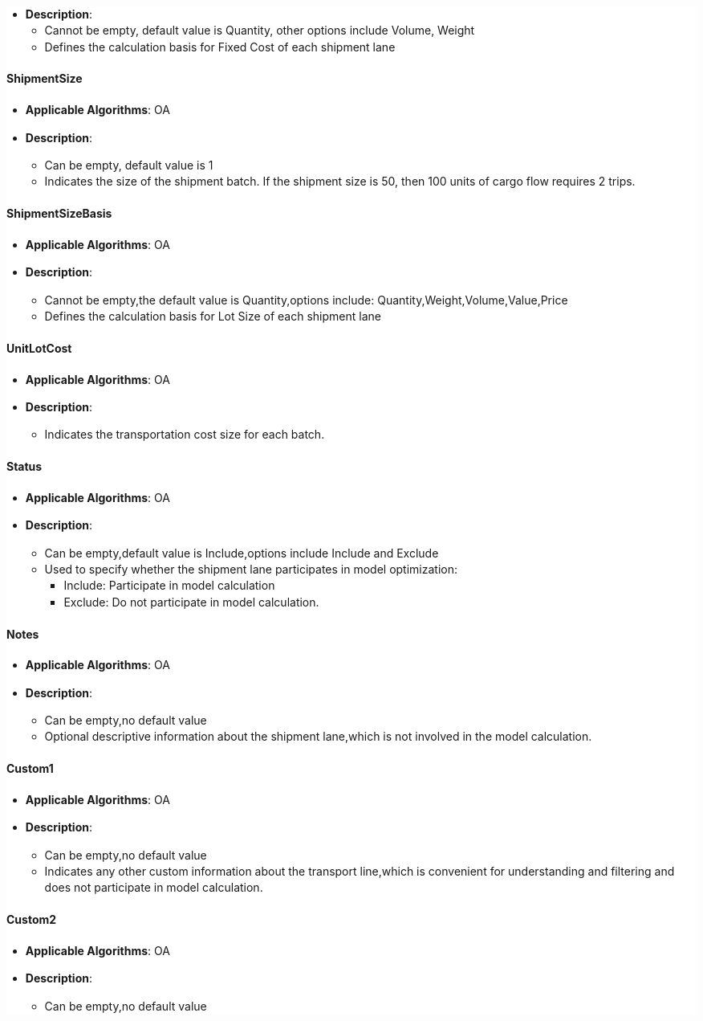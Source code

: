 * **Description**:
	* Cannot be empty, default value is Quantity, other options include Volume, Weight
	* Defines the calculation basis for Fixed Cost of each shipment lane
#### ShipmentSize
* **Applicable Algorithms**: OA

* **Description**:
	* Can be empty, default value is 1
	* Indicates the size of the shipment batch. If the shipment size is 50, then 100 units of cargo flow requires 2 trips.
#### ShipmentSizeBasis
* **Applicable Algorithms**: OA

* **Description**:
	* Cannot be empty,the default value is Quantity,options include: Quantity,Weight,Volume,Value,Price
	* Defines the calculation basis for Lot Size of each shipment lane
#### UnitLotCost
* **Applicable Algorithms**: OA

* **Description**:
	* Indicates the transportation cost size for each batch.
#### Status
* **Applicable Algorithms**: OA

* **Description**:
	* Can be empty,default value is Include,options include Include and Exclude
	* Used to specify whether the shipment lane participates in model optimization:
	  * Include: Participate in model calculation 
	  * Exclude: Do not participate in model calculation.
#### Notes
* **Applicable Algorithms**: OA

* **Description**:
	* Can be empty,no default value
	* Optional descriptive information about the shipment lane,which is not involved in the model calculation.
#### Custom1
* **Applicable Algorithms**: OA

* **Description**:
	* Can be empty,no default value
	* Indicates any other custom information about the transport line,which is convenient for understanding and filtering and does not participate in model calculation.
#### Custom2
* **Applicable Algorithms**: OA

* **Description**:
	* Can be empty,no default value
